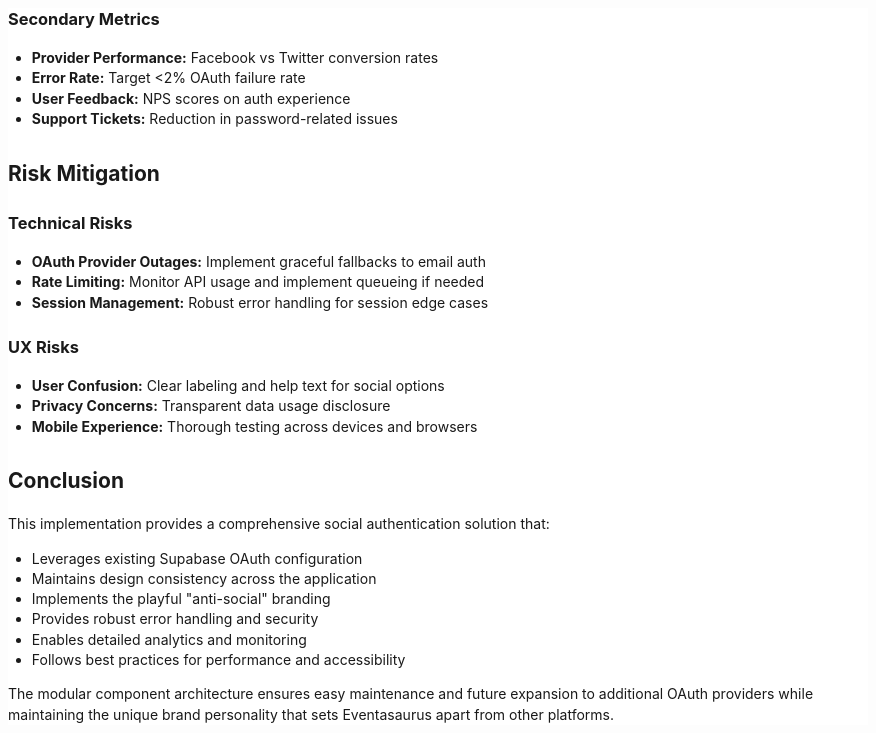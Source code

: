### Secondary Metrics
- **Provider Performance:** Facebook vs Twitter conversion rates
- **Error Rate:** Target <2% OAuth failure rate
- **User Feedback:** NPS scores on auth experience
- **Support Tickets:** Reduction in password-related issues

## Risk Mitigation

### Technical Risks
- **OAuth Provider Outages:** Implement graceful fallbacks to email auth
- **Rate Limiting:** Monitor API usage and implement queueing if needed
- **Session Management:** Robust error handling for session edge cases

### UX Risks
- **User Confusion:** Clear labeling and help text for social options
- **Privacy Concerns:** Transparent data usage disclosure
- **Mobile Experience:** Thorough testing across devices and browsers

## Conclusion

This implementation provides a comprehensive social authentication solution that:
- Leverages existing Supabase OAuth configuration
- Maintains design consistency across the application
- Implements the playful "anti-social" branding
- Provides robust error handling and security
- Enables detailed analytics and monitoring
- Follows best practices for performance and accessibility

The modular component architecture ensures easy maintenance and future expansion to additional OAuth providers while maintaining the unique brand personality that sets Eventasaurus apart from other platforms. 